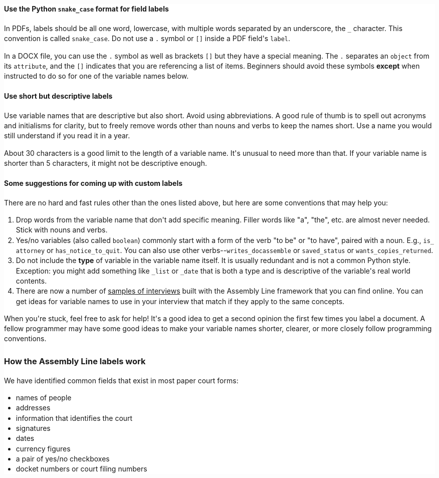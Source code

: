 #### Use the Python `snake_case` format for field labels

In PDFs, labels should be all one word, lowercase, with multiple words separated
by an underscore, the `_` character. This convention is called `snake_case`. Do
not use a `.` symbol or `[]` inside a PDF field's `label`.

In a DOCX file, you can use the `.` symbol as well as brackets `[]` but they
have a special meaning. The `.` separates an `object` from its `attribute`, and
the `[]` indicates that you are referencing a list of items. Beginners should
avoid these symbols **except** when instructed to do so for one of the variable
names below.

#### Use short but descriptive labels

Use variable names that are descriptive but also short. Avoid using
abbreviations. A good rule of thumb is to spell out acronyms and initialisms for
clarity, but to freely remove words other than nouns and verbs to keep the names
short. Use a name you would still understand if you read it in a year.

About 30 characters is a good limit to the length of a variable name. It's
unusual to need more than that. If your variable name is shorter than 5 characters,
it might not be descriptive enough.

#### Some suggestions for coming up with custom labels

There are no hard and fast rules other than the ones listed above, but here are
some conventions that may help you:

1. Drop words from the variable name that don't add specific meaning. Filler
   words like "a", "the", etc. are almost never needed. Stick with nouns and
   verbs.
1. Yes/no variables (also called `boolean`) commonly start with a form of the
   verb "to be" or "to have", paired with a noun. E.g., `is_attorney` or
   `has_notice_to_quit`. You can also use other verbs--`writes_docassemble` or
   `saved_status` or `wants_copies_returned`.
1. Do not include the **type** of variable in the variable name itself. It is
   usually redundant and is not a common Python style. Exception: you might add
   something like `_list` or `_date` that is both a type and is descriptive of
   the variable's real world contents.
1. There are now a number of [samples of
   interviews](https://github.com/search?q=%22docassemble.AssemblyLine%22&type=code)
   built with the Assembly Line framework that you can find online. You can get
   ideas for variable names to use in your interview that match if they apply to
   the same concepts.

When you're stuck, feel free to ask for help! It's a good idea to get a second
opinion the first few times you label a document. A fellow programmer may have
some good ideas to make your variable names shorter, clearer, or more closely
follow programming conventions.

### How the Assembly Line labels work

We have identified common fields that exist in most paper court forms:

- names of people
- addresses
- information that identifies the court 
- signatures
- dates
- currency figures
- a pair of yes/no checkboxes
- docket numbers or court filing numbers
